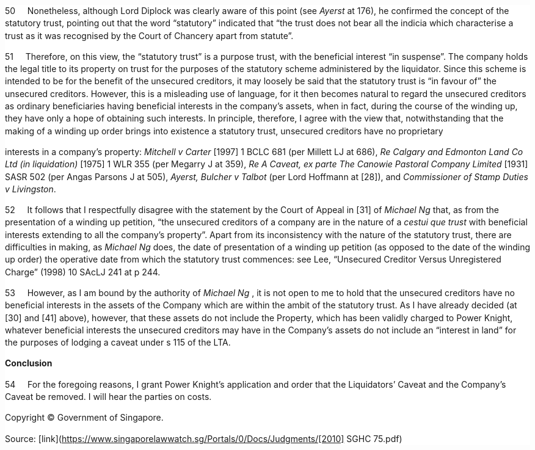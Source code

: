 50     Nonetheless, although Lord Diplock was clearly aware of this point (see _Ayerst_ at 176), he confirmed the concept of the statutory trust, pointing out that the word “statutory” indicated that “the trust does not bear all the indicia which characterise a trust as it was recognised by the Court of Chancery apart from statute”. 

51     Therefore, on this view, the “statutory trust” is a purpose trust, with the beneficial interest “in suspense”. The company holds the legal title to its property on trust for the purposes of the statutory scheme administered by the liquidator. Since this scheme is intended to be for the benefit of the unsecured creditors, it may loosely be said that the statutory trust is “in favour of” the unsecured creditors. However, this is a misleading use of language, for it then becomes natural to regard the unsecured creditors as ordinary beneficiaries having beneficial interests in the company’s assets, when in fact, during the course of the winding up, they have only a hope of obtaining such interests. In principle, therefore, I agree with the view that, notwithstanding that the making of a winding up order brings into existence a statutory trust, unsecured creditors have no proprietary 


interests in a company’s property: _Mitchell v Carter_ [1997] 1 BCLC 681 (per Millett LJ at 686), _Re Calgary and Edmonton Land Co Ltd (in liquidation)_ [1975] 1 WLR 355 (per Megarry J at 359), _Re A Caveat, ex parte The Canowie Pastoral Company Limited_ [1931] SASR 502 (per Angas Parsons J at 505), _Ayerst, Bulcher v Talbot_ (per Lord Hoffmann at [28]), and _Commissioner of Stamp Duties v Livingston_. 

52     It follows that I respectfully disagree with the statement by the Court of Appeal in [31] of _Michael Ng_ that, as from the presentation of a winding up petition, “the unsecured creditors of a company are in the nature of a _cestui que trust_ with beneficial interests extending to all the company’s property”. Apart from its inconsistency with the nature of the statutory trust, there are difficulties in making, as _Michael Ng_ does, the date of presentation of a winding up petition (as opposed to the date of the winding up order) the operative date from which the statutory trust commences: see Lee, “Unsecured Creditor Versus Unregistered Charge” (1998) 10 SAcLJ 241 at p 244. 

53     However, as I am bound by the authority of _Michael Ng_ , it is not open to me to hold that the unsecured creditors have no beneficial interests in the assets of the Company which are within the ambit of the statutory trust. As I have already decided (at [30] and [41] above), however, that these assets do not include the Property, which has been validly charged to Power Knight, whatever beneficial interests the unsecured creditors may have in the Company’s assets do not include an “interest in land” for the purposes of lodging a caveat under s 115 of the LTA. 

**Conclusion** 

54     For the foregoing reasons, I grant Power Knight’s application and order that the Liquidators’ Caveat and the Company’s Caveat be removed. I will hear the parties on costs. 

 Copyright © Government of Singapore. 


Source: [link](https://www.singaporelawwatch.sg/Portals/0/Docs/Judgments/[2010] SGHC 75.pdf)
